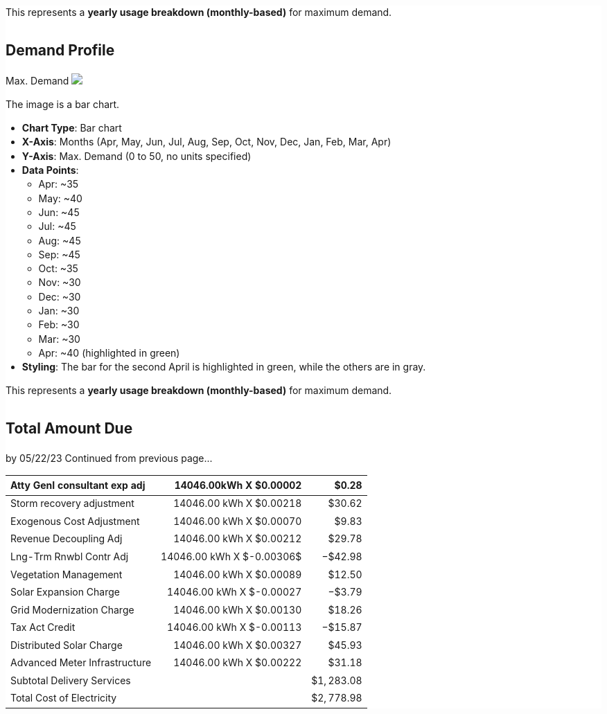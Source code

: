 This represents a **yearly usage breakdown (monthly-based)** for maximum demand.

## Demand Profile

Max. Demand
![](images/img-2.jpeg)

The image is a bar chart.

- **Chart Type**: Bar chart
- **X-Axis**: Months (Apr, May, Jun, Jul, Aug, Sep, Oct, Nov, Dec, Jan, Feb, Mar, Apr)
- **Y-Axis**: Max. Demand (0 to 50, no units specified)
- **Data Points**: 
  - Apr: ~35
  - May: ~40
  - Jun: ~45
  - Jul: ~45
  - Aug: ~45
  - Sep: ~45
  - Oct: ~35
  - Nov: ~30
  - Dec: ~30
  - Jan: ~30
  - Feb: ~30
  - Mar: ~30
  - Apr: ~40 (highlighted in green)
- **Styling**: The bar for the second April is highlighted in green, while the others are in gray. 

This represents a **yearly usage breakdown (monthly-based)** for maximum demand.

## Total Amount Due

by $05 / 22 / 23$
Continued from previous page...

| Atty GenI consultant exp adj | 14046.00kWh X $\$ 0.00002$ | $\$ 0.28$ |
| :-- | --: | --: |
| Storm recovery adjustment | 14046.00 kWh X $\$ 0.00218$ | $\$ 30.62$ |
| Exogenous Cost Adjustment | 14046.00 kWh X $\$ 0.00070$ | $\$ 9.83$ |
| Revenue Decoupling Adj | 14046.00 kWh X $\$ 0.00212$ | $\$ 29.78$ |
| Lng-Trm Rnwbl Contr Adj | 14046.00 kWh X $\$$-0.00306$ | $-\$ 42.98$ |
| Vegetation Management | 14046.00 kWh X $\$ 0.00089$ | $\$ 12.50$ |
| Solar Expansion Charge | 14046.00 kWh X $\$$-0.00027 | $-\$ 3.79$ |
| Grid Modernization Charge | 14046.00 kWh X $\$ 0.00130$ | $\$ 18.26$ |
| Tax Act Credit | 14046.00 kWh X $\$$-0.00113 | $-\$ 15.87$ |
| Distributed Solar Charge | 14046.00 kWh X $\$ 0.00327$ | $\$ 45.93$ |
| Advanced Meter Infrastructure | 14046.00 kWh X $\$ 0.00222$ | $\$ 31.18$ |
| Subtotal Delivery Services |  | $\$ 1,283.08$ |
| Total Cost of Electricity |  | $\$ 2,778.98$ |
